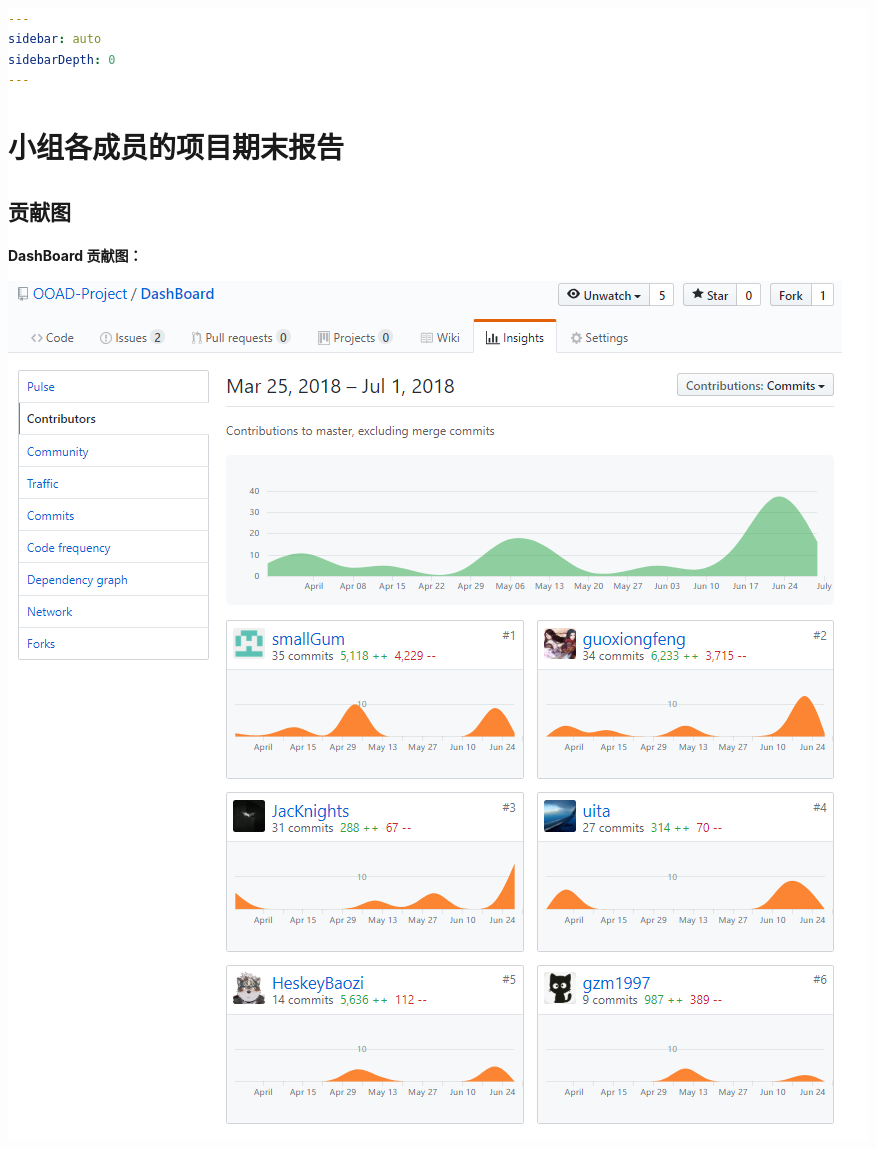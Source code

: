 ```yaml
---
sidebar: auto
sidebarDepth: 0
---
```


# 小组各成员的项目期末报告

## 贡献图

**DashBoard 贡献图：**

![DashBoard Contribution](./X3_Final_Report/img_src/DashBoard0.png)
